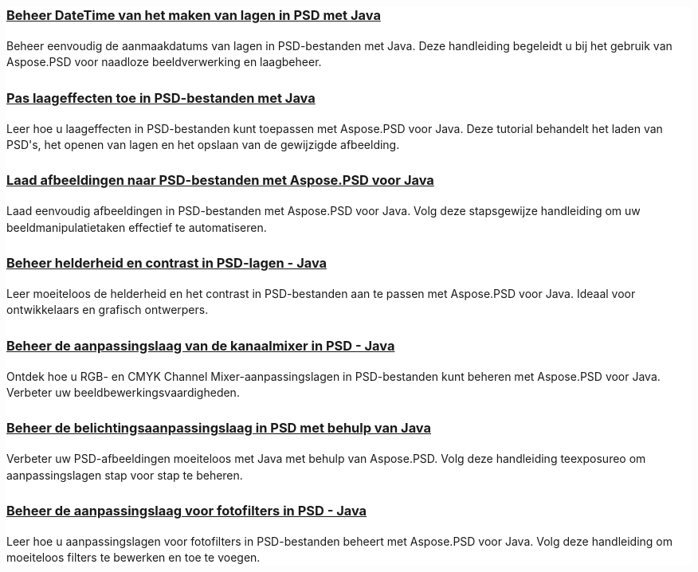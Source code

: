 ### [Beheer DateTime van het maken van lagen in PSD met Java](./manage-layer-creation-datetime-psd/)
Beheer eenvoudig de aanmaakdatums van lagen in PSD-bestanden met Java. Deze handleiding begeleidt u bij het gebruik van Aspose.PSD voor naadloze beeldverwerking en laagbeheer.
### [Pas laageffecten toe in PSD-bestanden met Java](./apply-layer-effects-psd-files/)
Leer hoe u laageffecten in PSD-bestanden kunt toepassen met Aspose.PSD voor Java. Deze tutorial behandelt het laden van PSD's, het openen van lagen en het opslaan van de gewijzigde afbeelding.
### [Laad afbeeldingen naar PSD-bestanden met Aspose.PSD voor Java](./load-images-psd-files/)
Laad eenvoudig afbeeldingen in PSD-bestanden met Aspose.PSD voor Java. Volg deze stapsgewijze handleiding om uw beeldmanipulatietaken effectief te automatiseren.
### [Beheer helderheid en contrast in PSD-lagen - Java](./manage-brightness-contrast-psd-layers/)
Leer moeiteloos de helderheid en het contrast in PSD-bestanden aan te passen met Aspose.PSD voor Java. Ideaal voor ontwikkelaars en grafisch ontwerpers.
### [Beheer de aanpassingslaag van de kanaalmixer in PSD - Java](./manage-channel-mixer-adjustment-layer-psd/)
Ontdek hoe u RGB- en CMYK Channel Mixer-aanpassingslagen in PSD-bestanden kunt beheren met Aspose.PSD voor Java. Verbeter uw beeldbewerkingsvaardigheden.
### [Beheer de belichtingsaanpassingslaag in PSD met behulp van Java](./manage-exposure-adjustment-layer-psd/)
Verbeter uw PSD-afbeeldingen moeiteloos met Java met behulp van Aspose.PSD. Volg deze handleiding teexposureo om aanpassingslagen stap voor stap te beheren.
### [Beheer de aanpassingslaag voor fotofilters in PSD - Java](./manage-photo-filter-adjustment-layer-psd/)
Leer hoe u aanpassingslagen voor fotofilters in PSD-bestanden beheert met Aspose.PSD voor Java. Volg deze handleiding om moeiteloos filters te bewerken en toe te voegen.